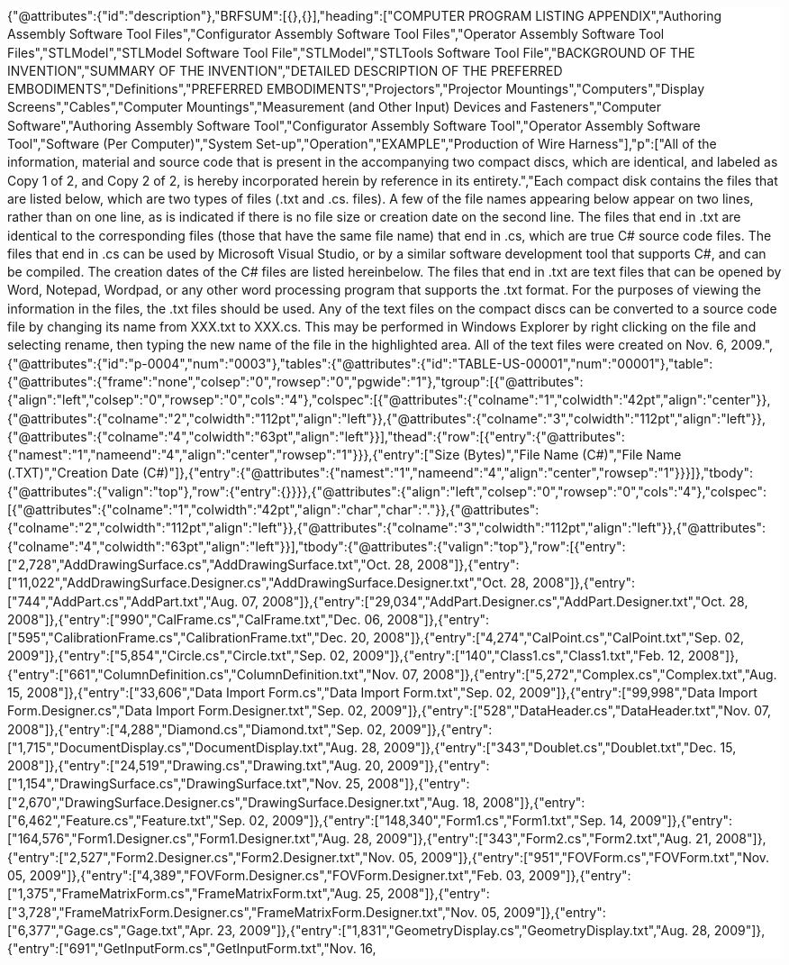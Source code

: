 {"@attributes":{"id":"description"},"BRFSUM":[{},{}],"heading":["COMPUTER PROGRAM LISTING APPENDIX","Authoring Assembly Software Tool Files","Configurator Assembly Software Tool Files","Operator Assembly Software Tool Files","STLModel","STLModel Software Tool File","STLModel","STLTools Software Tool File","BACKGROUND OF THE INVENTION","SUMMARY OF THE INVENTION","DETAILED DESCRIPTION OF THE PREFERRED EMBODIMENTS","Definitions","PREFERRED EMBODIMENTS","Projectors","Projector Mountings","Computers","Display Screens","Cables","Computer Mountings","Measurement (and Other Input) Devices and Fasteners","Computer Software","Authoring Assembly Software Tool","Configurator Assembly Software Tool","Operator Assembly Software Tool","Software (Per Computer)","System Set-up","Operation","EXAMPLE","Production of Wire Harness"],"p":["All of the information, material and source code that is present in the accompanying two compact discs, which are identical, and labeled as Copy 1 of 2, and Copy 2 of 2, is hereby incorporated herein by reference in its entirety.","Each compact disk contains the files that are listed below, which are two types of files (.txt and .cs. files). A few of the file names appearing below appear on two lines, rather than on one line, as is indicated if there is no file size or creation date on the second line. The files that end in .txt are identical to the corresponding files (those that have the same file name) that end in .cs, which are true C# source code files. The files that end in .cs can be used by Microsoft Visual Studio, or by a similar software development tool that supports C#, and can be compiled. The creation dates of the C# files are listed hereinbelow. The files that end in .txt are text files that can be opened by Word, Notepad, Wordpad, or any other word processing program that supports the .txt format. For the purposes of viewing the information in the files, the .txt files should be used. Any of the text files on the compact discs can be converted to a source code file by changing its name from XXX.txt to XXX.cs. This may be performed in Windows Explorer by right clicking on the file and selecting rename, then typing the new name of the file in the highlighted area. All of the text files were created on Nov. 6, 2009.",{"@attributes":{"id":"p-0004","num":"0003"},"tables":{"@attributes":{"id":"TABLE-US-00001","num":"00001"},"table":{"@attributes":{"frame":"none","colsep":"0","rowsep":"0","pgwide":"1"},"tgroup":[{"@attributes":{"align":"left","colsep":"0","rowsep":"0","cols":"4"},"colspec":[{"@attributes":{"colname":"1","colwidth":"42pt","align":"center"}},{"@attributes":{"colname":"2","colwidth":"112pt","align":"left"}},{"@attributes":{"colname":"3","colwidth":"112pt","align":"left"}},{"@attributes":{"colname":"4","colwidth":"63pt","align":"left"}}],"thead":{"row":[{"entry":{"@attributes":{"namest":"1","nameend":"4","align":"center","rowsep":"1"}}},{"entry":["Size (Bytes)","File Name (C#)","File Name (.TXT)","Creation Date (C#)"]},{"entry":{"@attributes":{"namest":"1","nameend":"4","align":"center","rowsep":"1"}}}]},"tbody":{"@attributes":{"valign":"top"},"row":{"entry":{}}}},{"@attributes":{"align":"left","colsep":"0","rowsep":"0","cols":"4"},"colspec":[{"@attributes":{"colname":"1","colwidth":"42pt","align":"char","char":"."}},{"@attributes":{"colname":"2","colwidth":"112pt","align":"left"}},{"@attributes":{"colname":"3","colwidth":"112pt","align":"left"}},{"@attributes":{"colname":"4","colwidth":"63pt","align":"left"}}],"tbody":{"@attributes":{"valign":"top"},"row":[{"entry":["2,728","AddDrawingSurface.cs","AddDrawingSurface.txt","Oct. 28, 2008"]},{"entry":["11,022","AddDrawingSurface.Designer.cs","AddDrawingSurface.Designer.txt","Oct. 28, 2008"]},{"entry":["744","AddPart.cs","AddPart.txt","Aug. 07, 2008"]},{"entry":["29,034","AddPart.Designer.cs","AddPart.Designer.txt","Oct. 28, 2008"]},{"entry":["990","CalFrame.cs","CalFrame.txt","Dec. 06, 2008"]},{"entry":["595","CalibrationFrame.cs","CalibrationFrame.txt","Dec. 20, 2008"]},{"entry":["4,274","CalPoint.cs","CalPoint.txt","Sep. 02, 2009"]},{"entry":["5,854","Circle.cs","Circle.txt","Sep. 02, 2009"]},{"entry":["140","Class1.cs","Class1.txt","Feb. 12, 2008"]},{"entry":["661","ColumnDefinition.cs","ColumnDefinition.txt","Nov. 07, 2008"]},{"entry":["5,272","Complex.cs","Complex.txt","Aug. 15, 2008"]},{"entry":["33,606","Data Import Form.cs","Data Import Form.txt","Sep. 02, 2009"]},{"entry":["99,998","Data Import Form.Designer.cs","Data Import Form.Designer.txt","Sep. 02, 2009"]},{"entry":["528","DataHeader.cs","DataHeader.txt","Nov. 07, 2008"]},{"entry":["4,288","Diamond.cs","Diamond.txt","Sep. 02, 2009"]},{"entry":["1,715","DocumentDisplay.cs","DocumentDisplay.txt","Aug. 28, 2009"]},{"entry":["343","Doublet.cs","Doublet.txt","Dec. 15, 2008"]},{"entry":["24,519","Drawing.cs","Drawing.txt","Aug. 20, 2009"]},{"entry":["1,154","DrawingSurface.cs","DrawingSurface.txt","Nov. 25, 2008"]},{"entry":["2,670","DrawingSurface.Designer.cs","DrawingSurface.Designer.txt","Aug. 18, 2008"]},{"entry":["6,462","Feature.cs","Feature.txt","Sep. 02, 2009"]},{"entry":["148,340","Form1.cs","Form1.txt","Sep. 14, 2009"]},{"entry":["164,576","Form1.Designer.cs","Form1.Designer.txt","Aug. 28, 2009"]},{"entry":["343","Form2.cs","Form2.txt","Aug. 21, 2008"]},{"entry":["2,527","Form2.Designer.cs","Form2.Designer.txt","Nov. 05, 2009"]},{"entry":["951","FOVForm.cs","FOVForm.txt","Nov. 05, 2009"]},{"entry":["4,389","FOVForm.Designer.cs","FOVForm.Designer.txt","Feb. 03, 2009"]},{"entry":["1,375","FrameMatrixForm.cs","FrameMatrixForm.txt","Aug. 25, 2008"]},{"entry":["3,728","FrameMatrixForm.Designer.cs","FrameMatrixForm.Designer.txt","Nov. 05, 2009"]},{"entry":["6,377","Gage.cs","Gage.txt","Apr. 23, 2009"]},{"entry":["1,831","GeometryDisplay.cs","GeometryDisplay.txt","Aug. 28, 2009"]},{"entry":["691","GetInputForm.cs","GetInputForm.txt","Nov. 16,